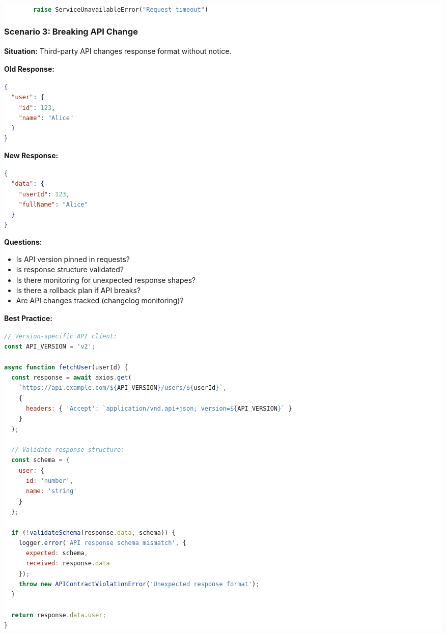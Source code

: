 ```python
        raise ServiceUnavailableError("Request timeout")
```

### Scenario 3: Breaking API Change

**Situation:** Third-party API changes response format without notice.

**Old Response:**
```json
{
  "user": {
    "id": 123,
    "name": "Alice"
  }
}
```

**New Response:**
```json
{
  "data": {
    "userId": 123,
    "fullName": "Alice"
  }
}
```

**Questions:**
- Is API version pinned in requests?
- Is response structure validated?
- Is there monitoring for unexpected response shapes?
- Is there a rollback plan if API breaks?
- Are API changes tracked (changelog monitoring)?

**Best Practice:**
```javascript
// Version-specific API client:
const API_VERSION = 'v2';

async function fetchUser(userId) {
  const response = await axios.get(
    `https://api.example.com/${API_VERSION}/users/${userId}`,
    {
      headers: { 'Accept': `application/vnd.api+json; version=${API_VERSION}` }
    }
  );

  // Validate response structure:
  const schema = {
    user: {
      id: 'number',
      name: 'string'
    }
  };

  if (!validateSchema(response.data, schema)) {
    logger.error('API response schema mismatch', {
      expected: schema,
      received: response.data
    });
    throw new APIContractViolationError('Unexpected response format');
  }

  return response.data.user;
}

```